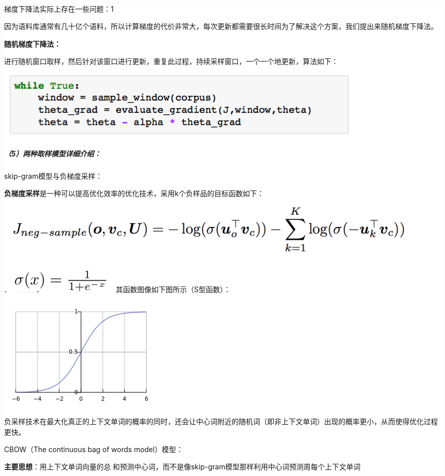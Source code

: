 梯度下降法实际上存在一些问题：1

因为语料库通常有几十亿个语料，所以计算梯度的代价非常大，每次更新都需要很长时间为了解决这个方案，我们提出来随机梯度下降法。

**随机梯度下降法：**

进行随机窗口取样，然后针对该窗口进行更新，重复此过程，持续采样窗口，一个一个地更新，算法如下：

![](/assets/suanfa2.png)

##### （5）两种取样模型详细介绍：

skip-gram模型与负梯度采样：

**负梯度采样**是一种可以提高优化效率的优化技术，采用k个负样品的目标函数如下：

![](/assets/sssss.png)

![](/assets/sss.png)其函数图像如下图所示（S型函数）：

![](/assets/importe.png)

负采样技术在最大化真正的上下文单词的概率的同时，还会让中心词附近的随机词（即非上下文单词）出现的概率更小，从而使得优化过程更快。

CBOW（The continuous bag of words
 model）模型：

**主要思想**：用上下文单词向量的总
和预测中心词，而不是像skip-gram模型那样利用中心词预测周每个上下文单词

